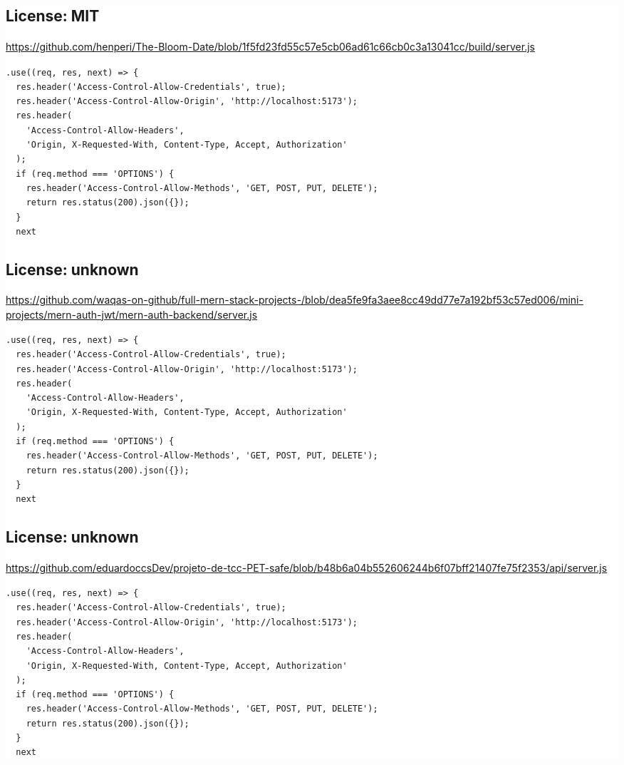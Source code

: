 
## License: MIT
https://github.com/henperi/The-Bloom-Date/blob/1f5fd23fd55c57e5cb06ad61c66cb0c3a13041cc/build/server.js

```
.use((req, res, next) => {
  res.header('Access-Control-Allow-Credentials', true);
  res.header('Access-Control-Allow-Origin', 'http://localhost:5173');
  res.header(
    'Access-Control-Allow-Headers',
    'Origin, X-Requested-With, Content-Type, Accept, Authorization'
  );
  if (req.method === 'OPTIONS') {
    res.header('Access-Control-Allow-Methods', 'GET, POST, PUT, DELETE');
    return res.status(200).json({});
  }
  next
```


## License: unknown
https://github.com/waqas-on-github/full-mern-stack-projects-/blob/dea5fe9fa3aee8cc49dd77e7a192bf53c57ed006/mini-projects/mern-auth-jwt/mern-auth-backend/server.js

```
.use((req, res, next) => {
  res.header('Access-Control-Allow-Credentials', true);
  res.header('Access-Control-Allow-Origin', 'http://localhost:5173');
  res.header(
    'Access-Control-Allow-Headers',
    'Origin, X-Requested-With, Content-Type, Accept, Authorization'
  );
  if (req.method === 'OPTIONS') {
    res.header('Access-Control-Allow-Methods', 'GET, POST, PUT, DELETE');
    return res.status(200).json({});
  }
  next
```


## License: unknown
https://github.com/eduardoccsDev/projeto-de-tcc-PET-safe/blob/b48b6a04b552606244b6f07bff21407fe75f2353/api/server.js

```
.use((req, res, next) => {
  res.header('Access-Control-Allow-Credentials', true);
  res.header('Access-Control-Allow-Origin', 'http://localhost:5173');
  res.header(
    'Access-Control-Allow-Headers',
    'Origin, X-Requested-With, Content-Type, Accept, Authorization'
  );
  if (req.method === 'OPTIONS') {
    res.header('Access-Control-Allow-Methods', 'GET, POST, PUT, DELETE');
    return res.status(200).json({});
  }
  next
```

